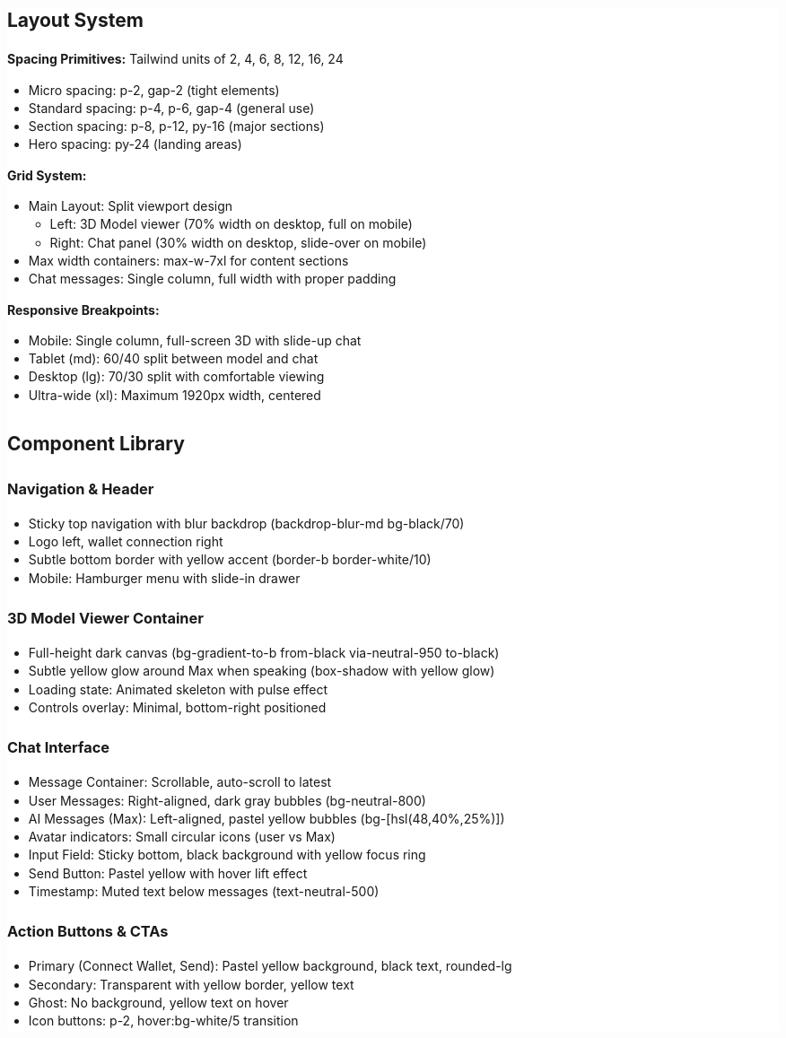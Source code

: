 ## Layout System

**Spacing Primitives:** Tailwind units of 2, 4, 6, 8, 12, 16, 24
- Micro spacing: p-2, gap-2 (tight elements)
- Standard spacing: p-4, p-6, gap-4 (general use)
- Section spacing: p-8, p-12, py-16 (major sections)
- Hero spacing: py-24 (landing areas)

**Grid System:**
- Main Layout: Split viewport design
  - Left: 3D Model viewer (70% width on desktop, full on mobile)
  - Right: Chat panel (30% width on desktop, slide-over on mobile)
- Max width containers: max-w-7xl for content sections
- Chat messages: Single column, full width with proper padding

**Responsive Breakpoints:**
- Mobile: Single column, full-screen 3D with slide-up chat
- Tablet (md): 60/40 split between model and chat
- Desktop (lg): 70/30 split with comfortable viewing
- Ultra-wide (xl): Maximum 1920px width, centered

## Component Library

### Navigation & Header
- Sticky top navigation with blur backdrop (backdrop-blur-md bg-black/70)
- Logo left, wallet connection right
- Subtle bottom border with yellow accent (border-b border-white/10)
- Mobile: Hamburger menu with slide-in drawer

### 3D Model Viewer Container
- Full-height dark canvas (bg-gradient-to-b from-black via-neutral-950 to-black)
- Subtle yellow glow around Max when speaking (box-shadow with yellow glow)
- Loading state: Animated skeleton with pulse effect
- Controls overlay: Minimal, bottom-right positioned

### Chat Interface
- Message Container: Scrollable, auto-scroll to latest
- User Messages: Right-aligned, dark gray bubbles (bg-neutral-800)
- AI Messages (Max): Left-aligned, pastel yellow bubbles (bg-[hsl(48,40%,25%)])
- Avatar indicators: Small circular icons (user vs Max)
- Input Field: Sticky bottom, black background with yellow focus ring
- Send Button: Pastel yellow with hover lift effect
- Timestamp: Muted text below messages (text-neutral-500)

### Action Buttons & CTAs
- Primary (Connect Wallet, Send): Pastel yellow background, black text, rounded-lg
- Secondary: Transparent with yellow border, yellow text
- Ghost: No background, yellow text on hover
- Icon buttons: p-2, hover:bg-white/5 transition
